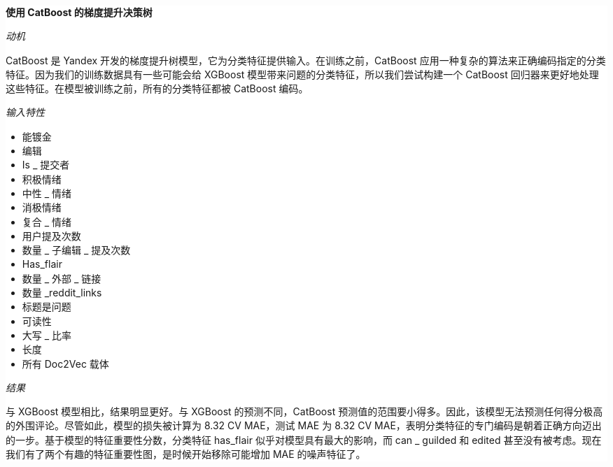 
**使用 CatBoost 的梯度提升决策树**

*动机*

CatBoost 是 Yandex 开发的梯度提升树模型，它为分类特征提供输入。在训练之前，CatBoost 应用一种复杂的算法来正确编码指定的分类特征。因为我们的训练数据具有一些可能会给 XGBoost 模型带来问题的分类特征，所以我们尝试构建一个 CatBoost 回归器来更好地处理这些特征。在模型被训练之前，所有的分类特征都被 CatBoost 编码。

*输入特性*

*   能镀金
*   编辑
*   Is _ 提交者
*   积极情绪
*   中性 _ 情绪
*   消极情绪
*   复合 _ 情绪
*   用户提及次数
*   数量 _ 子编辑 _ 提及次数
*   Has_flair
*   数量 _ 外部 _ 链接
*   数量 _reddit_links
*   标题是问题
*   可读性
*   大写 _ 比率
*   长度
*   所有 Doc2Vec 载体

*结果*

与 XGBoost 模型相比，结果明显更好。与 XGBoost 的预测不同，CatBoost 预测值的范围要小得多。因此，该模型无法预测任何得分极高的外围评论。尽管如此，模型的损失被计算为 8.32 CV MAE，测试 MAE 为 8.32 CV MAE，表明分类特征的专门编码是朝着正确方向迈出的一步。基于模型的特征重要性分数，分类特征 has_flair 似乎对模型具有最大的影响，而 can _ guilded 和 edited 甚至没有被考虑。现在我们有了两个有趣的特征重要性图，是时候开始移除可能增加 MAE 的噪声特征了。
